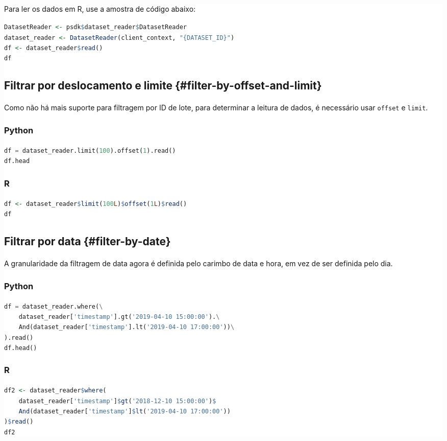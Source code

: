 Para ler os dados em R, use a amostra de código abaixo:

```r
DatasetReader <- psdk$dataset_reader$DatasetReader
dataset_reader <- DatasetReader(client_context, "{DATASET_ID}") 
df <- dataset_reader$read() 
df
```

## Filtrar por deslocamento e limite {#filter-by-offset-and-limit}

Como não há mais suporte para filtragem por ID de lote, para determinar a leitura de dados, é necessário usar `offset` e `limit`.

### Python

```python
df = dataset_reader.limit(100).offset(1).read()
df.head
```

### R

```r
df <- dataset_reader$limit(100L)$offset(1L)$read() 
df
```

## Filtrar por data {#filter-by-date}

A granularidade da filtragem de data agora é definida pelo carimbo de data e hora, em vez de ser definida pelo dia.

### Python

```python
df = dataset_reader.where(\
    dataset_reader['timestamp'].gt('2019-04-10 15:00:00').\
    And(dataset_reader['timestamp'].lt('2019-04-10 17:00:00'))\
).read()
df.head()
```

### R

```r
df2 <- dataset_reader$where(
    dataset_reader['timestamp']$gt('2018-12-10 15:00:00')$
    And(dataset_reader['timestamp']$lt('2019-04-10 17:00:00'))
)$read()
df2
```
